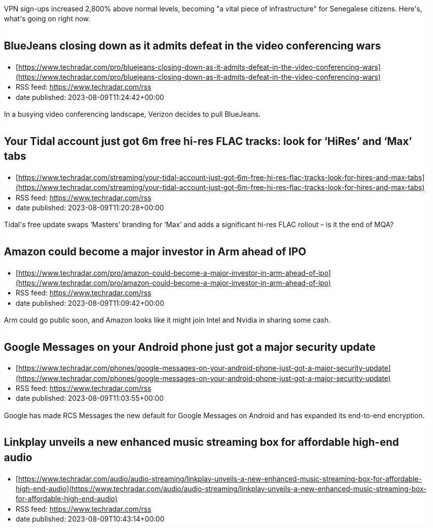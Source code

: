 VPN sign-ups increased 2,800% above normal levels, becoming "a vital piece of infrastructure" for Senegalese citizens. Here's, what's going on right now.

## BlueJeans closing down as it admits defeat in the video conferencing wars
 - [https://www.techradar.com/pro/bluejeans-closing-down-as-it-admits-defeat-in-the-video-conferencing-wars](https://www.techradar.com/pro/bluejeans-closing-down-as-it-admits-defeat-in-the-video-conferencing-wars)
 - RSS feed: https://www.techradar.com/rss
 - date published: 2023-08-09T11:24:42+00:00

In a busying video conferencing landscape, Verizon decides to pull BlueJeans.

## Your Tidal account just got 6m free hi-res FLAC tracks: look for ‘HiRes’ and ‘Max’ tabs
 - [https://www.techradar.com/streaming/your-tidal-account-just-got-6m-free-hi-res-flac-tracks-look-for-hires-and-max-tabs](https://www.techradar.com/streaming/your-tidal-account-just-got-6m-free-hi-res-flac-tracks-look-for-hires-and-max-tabs)
 - RSS feed: https://www.techradar.com/rss
 - date published: 2023-08-09T11:20:28+00:00

Tidal's free update swaps ‘Masters’ branding for ‘Max’ and adds a significant hi-res FLAC rollout – is it the end of MQA?

## Amazon could become a major investor in Arm ahead of IPO
 - [https://www.techradar.com/pro/amazon-could-become-a-major-investor-in-arm-ahead-of-ipo](https://www.techradar.com/pro/amazon-could-become-a-major-investor-in-arm-ahead-of-ipo)
 - RSS feed: https://www.techradar.com/rss
 - date published: 2023-08-09T11:09:42+00:00

Arm could go public soon, and Amazon looks like it might join Intel and Nvidia in sharing some cash.

## Google Messages on your Android phone just got a major security update
 - [https://www.techradar.com/phones/google-messages-on-your-android-phone-just-got-a-major-security-update](https://www.techradar.com/phones/google-messages-on-your-android-phone-just-got-a-major-security-update)
 - RSS feed: https://www.techradar.com/rss
 - date published: 2023-08-09T11:03:55+00:00

Google has made RCS Messages the new default for Google Messages on Android and has expanded its end-to-end encryption.

## Linkplay unveils a new enhanced music streaming box for affordable high-end audio
 - [https://www.techradar.com/audio/audio-streaming/linkplay-unveils-a-new-enhanced-music-streaming-box-for-affordable-high-end-audio](https://www.techradar.com/audio/audio-streaming/linkplay-unveils-a-new-enhanced-music-streaming-box-for-affordable-high-end-audio)
 - RSS feed: https://www.techradar.com/rss
 - date published: 2023-08-09T10:43:14+00:00
